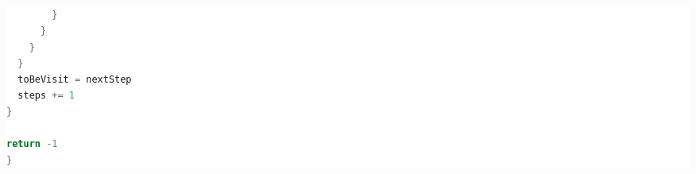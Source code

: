   ```swift
          }
        }
      }
    }
    toBeVisit = nextStep
    steps += 1
  }

  return -1
}
```
